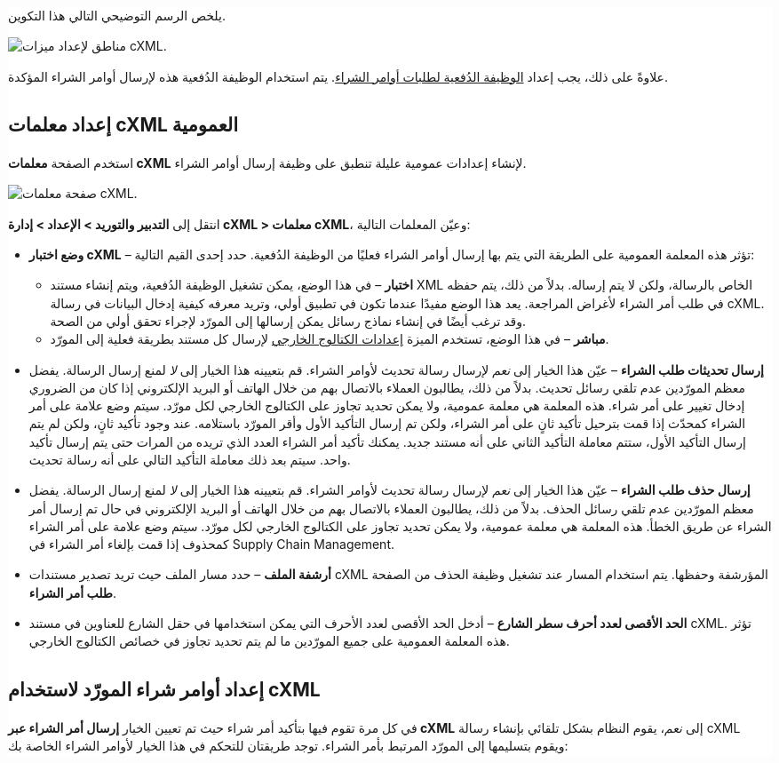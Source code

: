يلخص الرسم التوضيحي التالي هذا التكوين.

![مناطق لإعداد ميزات cXML.](media/cxml-settings-areas.png "مناطق لإعداد ميزات cXML")

علاوةً على ذلك، يجب إعداد [الوظيفة الدُفعية لطلبات أوامر الشراء](#po-batch). يتم استخدام الوظيفة الدُفعية هذه لإرسال أوامر الشراء المؤكدة.

## <a name="set-up-global-cxml-parameters"></a><a name="cxml-parameters"></a>إعداد معلمات cXML العمومية

استخدم الصفحة **معلمات cXML** لإنشاء إعدادات عمومية عليلة تنطبق على وظيفة إرسال أوامر الشراء.

![صفحة معلمات cXML.](media/cxml-parameters.png "صفحة معلمات cXML")

انتقل إلى **التدبير والتوريد‬ \> الإعداد \> إدارة cXML \> معلمات cXML**، وعيّن المعلمات التالية:

- **وضع اختبار cXML** – تؤثر هذه المعلمة العمومية على الطريقة التي يتم بها إرسال أوامر الشراء فعليًا من الوظيفة الدُفعية. حدد إحدى القيم التالية:

    - **اختبار** – في هذا الوضع، يمكن تشغيل الوظيفة الدُفعية، ويتم إنشاء مستند XML الخاص بالرسالة، ولكن لا يتم إرساله. بدلاً من ذلك، يتم حفظه في طلب أمر الشراء لأغراض المراجعة. يعد هذا الوضع مفيدًا عندما تكون في تطبيق أولي، وتريد معرفه كيفية إدخال البيانات في رسالة cXML. وقد ترغب أيضًا في إنشاء نماذج رسائل يمكن إرسالها إلى المورّد لإجراء تحقق أولي من الصحة.
    - **مباشر** – في هذا الوضع، تستخدم الميزة [إعدادات الكتالوج الخارجي](#external-catalog-setup) لإرسال كل مستند بطريقة فعلية إلى المورّد.

- **إرسال تحديثات طلب الشراء** – عيّن هذا الخيار إلى *نعم* لإرسال رسالة تحديث لأوامر الشراء. قم بتعيينه هذا الخيار إلى *لا* لمنع إرسال الرسالة. يفضل معظم المورّدين عدم تلقي رسائل تحديث. بدلاً من ذلك، يطالبون العملاء بالاتصال بهم من خلال الهاتف أو البريد الإلكتروني إذا كان من الضروري إدخال تغيير على أمر شراء. هذه المعلمة هي معلمة عمومية، ولا يمكن تحديد تجاوز على الكتالوج الخارجي لكل مورّد. سيتم وضع علامة على أمر الشراء كمحدّث إذا قمت بترحيل تأكيد ثانٍ على أمر الشراء، ولكن تم إرسال التأكيد الأول وأقر المورّد باستلامه. عند وجود تأكيد ثانٍ، ولكن لم يتم إرسال التأكيد الأول، ستتم معاملة التأكيد الثاني على أنه مستند جديد. يمكنك تأكيد أمر الشراء العدد الذي تريده من المرات حتى يتم إرسال تأكيد واحد. سيتم بعد ذلك معاملة التأكيد التالي على أنه رسالة تحديث.
- **إرسال حذف طلب الشراء** – عيّن هذا الخيار إلى *نعم* لإرسال رسالة تحديث لأوامر الشراء. قم بتعيينه هذا الخيار إلى *لا* لمنع إرسال الرسالة. يفضل معظم المورّدين عدم تلقي رسائل الحذف. بدلاً من ذلك، يطالبون العملاء بالاتصال بهم من خلال الهاتف أو البريد الإلكتروني في حال تم إرسال أمر الشراء عن طريق الخطأ. هذه المعلمة هي معلمة عمومية، ولا يمكن تحديد تجاوز على الكتالوج الخارجي لكل مورّد. سيتم وضع علامة على أمر الشراء كمحذوف إذا قمت بإلغاء أمر الشراء في Supply Chain Management.
- **أرشفة الملف** – حدد مسار الملف حيث تريد تصدير مستندات cXML المؤرشفة وحفظها. يتم استخدام المسار عند تشغيل وظيفة الحذف من الصفحة **طلب أمر الشراء**.
- **الحد الأقصى لعدد أحرف سطر الشارع** – أدخل الحد الأقصى لعدد الأحرف التي يمكن استخدامها في حقل الشارع للعناوين في مستند cXML. تؤثر هذه المعلمة العمومية على جميع المورّدين ما لم يتم تحديد تجاوز في خصائص الكتالوج الخارجي.

## <a name="set-up-vendor-purchase-orders-to-use-cxml"></a><a name="vendor-setup"></a>إعداد أوامر شراء المورّد لاستخدام cXML

في كل مرة تقوم فيها بتأكيد أمر شراء حيث تم تعيين الخيار **إرسال أمر الشراء عبر cXML** إلى _نعم_، يقوم النظام بشكل تلقائي بإنشاء رسالة cXML ويقوم بتسليمها إلى المورّد المرتبط بأمر الشراء. توجد طريقتان للتحكم في هذا الخيار لأوامر الشراء الخاصة بك:
